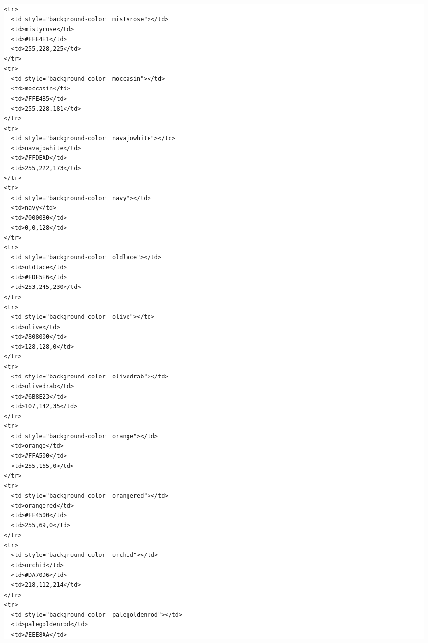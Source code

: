     <tr>
      <td style="background-color: mistyrose"></td>
      <td>mistyrose</td>
      <td>#FFE4E1</td>
      <td>255,228,225</td>
    </tr>
    <tr>
      <td style="background-color: moccasin"></td>
      <td>moccasin</td>
      <td>#FFE4B5</td>
      <td>255,228,181</td>
    </tr>
    <tr>
      <td style="background-color: navajowhite"></td>
      <td>navajowhite</td>
      <td>#FFDEAD</td>
      <td>255,222,173</td>
    </tr>
    <tr>
      <td style="background-color: navy"></td>
      <td>navy</td>
      <td>#000080</td>
      <td>0,0,128</td>
    </tr>
    <tr>
      <td style="background-color: oldlace"></td>
      <td>oldlace</td>
      <td>#FDF5E6</td>
      <td>253,245,230</td>
    </tr>
    <tr>
      <td style="background-color: olive"></td>
      <td>olive</td>
      <td>#808000</td>
      <td>128,128,0</td>
    </tr>
    <tr>
      <td style="background-color: olivedrab"></td>
      <td>olivedrab</td>
      <td>#6B8E23</td>
      <td>107,142,35</td>
    </tr>
    <tr>
      <td style="background-color: orange"></td>
      <td>orange</td>
      <td>#FFA500</td>
      <td>255,165,0</td>
    </tr>
    <tr>
      <td style="background-color: orangered"></td>
      <td>orangered</td>
      <td>#FF4500</td>
      <td>255,69,0</td>
    </tr>
    <tr>
      <td style="background-color: orchid"></td>
      <td>orchid</td>
      <td>#DA70D6</td>
      <td>218,112,214</td>
    </tr>
    <tr>
      <td style="background-color: palegoldenrod"></td>
      <td>palegoldenrod</td>
      <td>#EEE8AA</td>